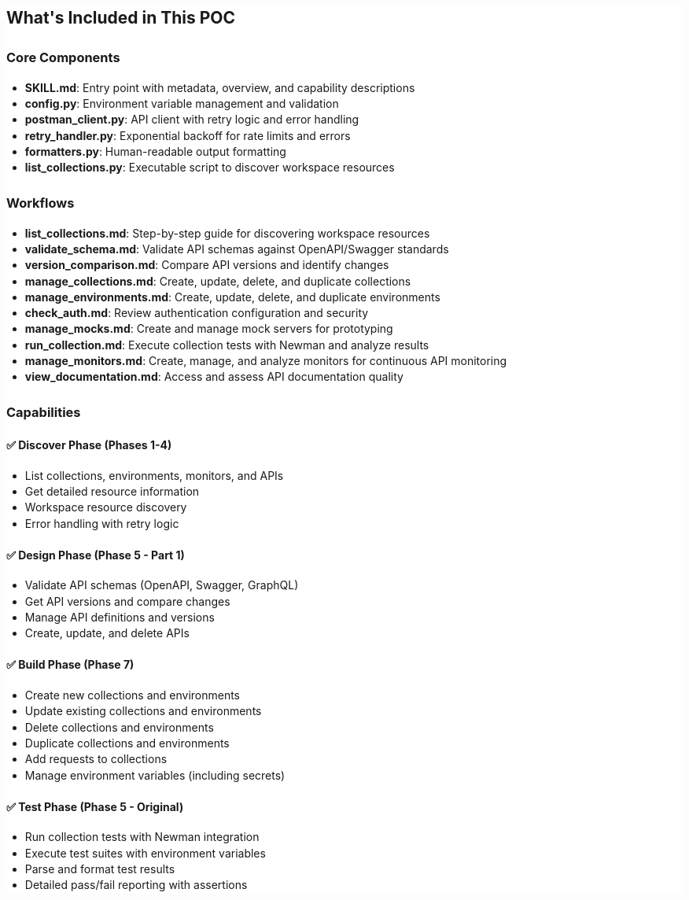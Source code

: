 ## What's Included in This POC

### Core Components

- **SKILL.md**: Entry point with metadata, overview, and capability descriptions
- **config.py**: Environment variable management and validation
- **postman_client.py**: API client with retry logic and error handling
- **retry_handler.py**: Exponential backoff for rate limits and errors
- **formatters.py**: Human-readable output formatting
- **list_collections.py**: Executable script to discover workspace resources

### Workflows

- **list_collections.md**: Step-by-step guide for discovering workspace resources
- **validate_schema.md**: Validate API schemas against OpenAPI/Swagger standards
- **version_comparison.md**: Compare API versions and identify changes
- **manage_collections.md**: Create, update, delete, and duplicate collections
- **manage_environments.md**: Create, update, delete, and duplicate environments
- **check_auth.md**: Review authentication configuration and security
- **manage_mocks.md**: Create and manage mock servers for prototyping
- **run_collection.md**: Execute collection tests with Newman and analyze results
- **manage_monitors.md**: Create, manage, and analyze monitors for continuous API monitoring
- **view_documentation.md**: Access and assess API documentation quality

### Capabilities

#### ✅ Discover Phase (Phases 1-4)
- List collections, environments, monitors, and APIs
- Get detailed resource information
- Workspace resource discovery
- Error handling with retry logic

#### ✅ Design Phase (Phase 5 - Part 1)
- Validate API schemas (OpenAPI, Swagger, GraphQL)
- Get API versions and compare changes
- Manage API definitions and versions
- Create, update, and delete APIs

#### ✅ Build Phase (Phase 7)
- Create new collections and environments
- Update existing collections and environments
- Delete collections and environments
- Duplicate collections and environments
- Add requests to collections
- Manage environment variables (including secrets)

#### ✅ Test Phase (Phase 5 - Original)
- Run collection tests with Newman integration
- Execute test suites with environment variables
- Parse and format test results
- Detailed pass/fail reporting with assertions
